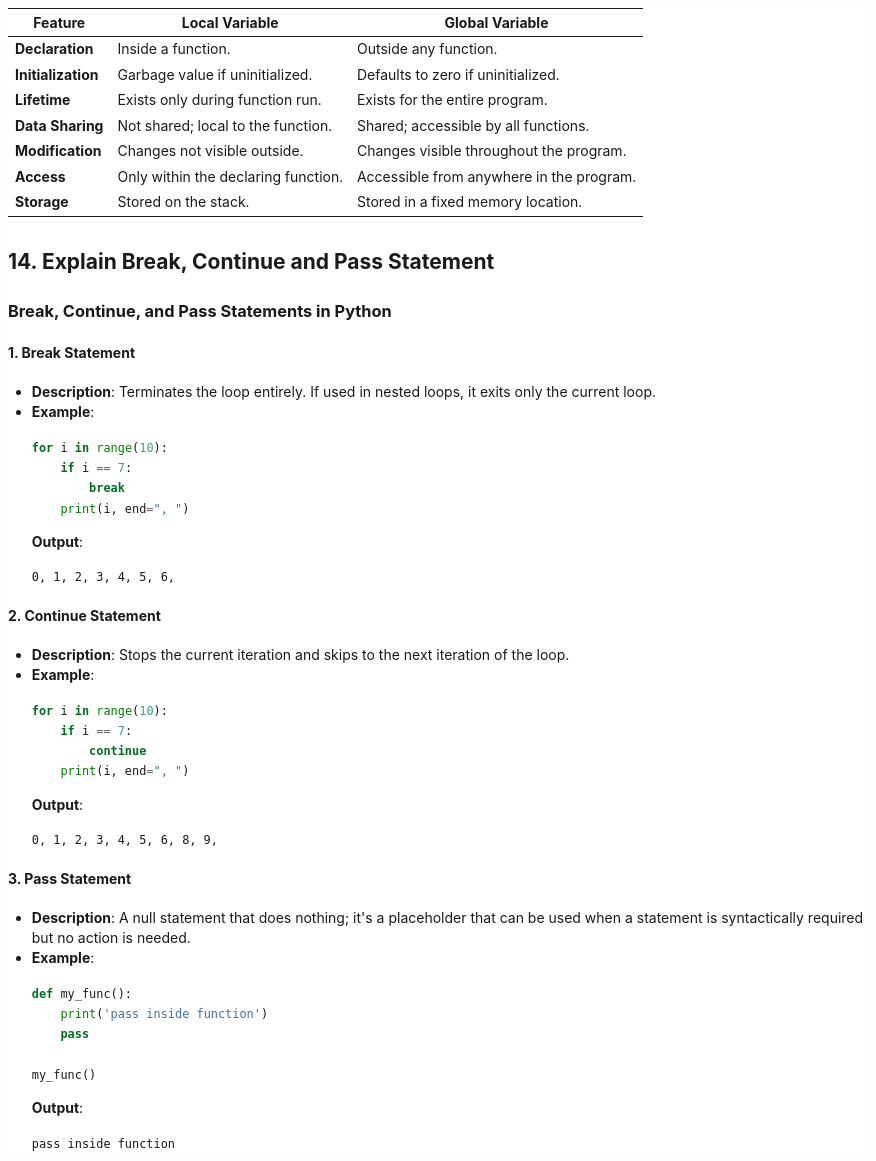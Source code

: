 | Feature                | Local Variable                     | Global Variable                    |
|------------------------|-----------------------------------|------------------------------------|
| **Declaration**        | Inside a function.                | Outside any function.              |
| **Initialization**     | Garbage value if uninitialized.   | Defaults to zero if uninitialized. |
| **Lifetime**           | Exists only during function run.  | Exists for the entire program.     |
| **Data Sharing**       | Not shared; local to the function. | Shared; accessible by all functions.|
| **Modification**       | Changes not visible outside.       | Changes visible throughout the program.|
| **Access**             | Only within the declaring function. | Accessible from anywhere in the program. |
| **Storage**            | Stored on the stack.              | Stored in a fixed memory location. |


## 14. Explain Break, Continue and Pass Statement

### Break, Continue, and Pass Statements in Python

#### 1. Break Statement
- **Description**: Terminates the loop entirely. If used in nested loops, it exits only the current loop.
- **Example**:
  ```python
  for i in range(10):    
      if i == 7:
          break  
      print(i, end=", ")
  ```
  **Output**: 
  ```
  0, 1, 2, 3, 4, 5, 6, 
  ```

#### 2. Continue Statement
- **Description**: Stops the current iteration and skips to the next iteration of the loop.
- **Example**:
  ```python
  for i in range(10):    
      if i == 7:
          continue  
      print(i, end=", ")
  ```
  **Output**: 
  ```
  0, 1, 2, 3, 4, 5, 6, 8, 9, 
  ```

#### 3. Pass Statement
- **Description**: A null statement that does nothing; it's a placeholder that can be used when a statement is syntactically required but no action is needed.
- **Example**:
  ```python
  def my_func():
      print('pass inside function')
      pass

  my_func()
  ```
  **Output**: 
  ```
  pass inside function
  ```
